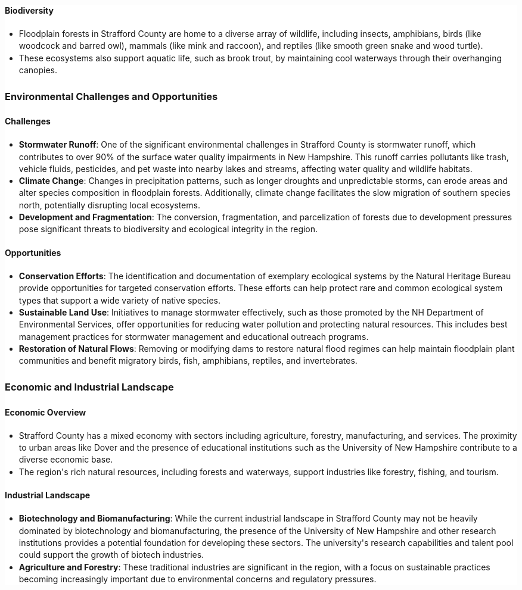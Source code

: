 #### Biodiversity
- Floodplain forests in Strafford County are home to a diverse array of wildlife, including insects, amphibians, birds (like woodcock and barred owl), mammals (like mink and raccoon), and reptiles (like smooth green snake and wood turtle).
- These ecosystems also support aquatic life, such as brook trout, by maintaining cool waterways through their overhanging canopies.

### Environmental Challenges and Opportunities

#### Challenges
- **Stormwater Runoff**: One of the significant environmental challenges in Strafford County is stormwater runoff, which contributes to over 90% of the surface water quality impairments in New Hampshire. This runoff carries pollutants like trash, vehicle fluids, pesticides, and pet waste into nearby lakes and streams, affecting water quality and wildlife habitats.
- **Climate Change**: Changes in precipitation patterns, such as longer droughts and unpredictable storms, can erode areas and alter species composition in floodplain forests. Additionally, climate change facilitates the slow migration of southern species north, potentially disrupting local ecosystems.
- **Development and Fragmentation**: The conversion, fragmentation, and parcelization of forests due to development pressures pose significant threats to biodiversity and ecological integrity in the region.

#### Opportunities
- **Conservation Efforts**: The identification and documentation of exemplary ecological systems by the Natural Heritage Bureau provide opportunities for targeted conservation efforts. These efforts can help protect rare and common ecological system types that support a wide variety of native species.
- **Sustainable Land Use**: Initiatives to manage stormwater effectively, such as those promoted by the NH Department of Environmental Services, offer opportunities for reducing water pollution and protecting natural resources. This includes best management practices for stormwater management and educational outreach programs.
- **Restoration of Natural Flows**: Removing or modifying dams to restore natural flood regimes can help maintain floodplain plant communities and benefit migratory birds, fish, amphibians, reptiles, and invertebrates.

### Economic and Industrial Landscape

#### Economic Overview
- Strafford County has a mixed economy with sectors including agriculture, forestry, manufacturing, and services. The proximity to urban areas like Dover and the presence of educational institutions such as the University of New Hampshire contribute to a diverse economic base.
- The region's rich natural resources, including forests and waterways, support industries like forestry, fishing, and tourism.

#### Industrial Landscape
- **Biotechnology and Biomanufacturing**: While the current industrial landscape in Strafford County may not be heavily dominated by biotechnology and biomanufacturing, the presence of the University of New Hampshire and other research institutions provides a potential foundation for developing these sectors. The university's research capabilities and talent pool could support the growth of biotech industries.
- **Agriculture and Forestry**: These traditional industries are significant in the region, with a focus on sustainable practices becoming increasingly important due to environmental concerns and regulatory pressures.
